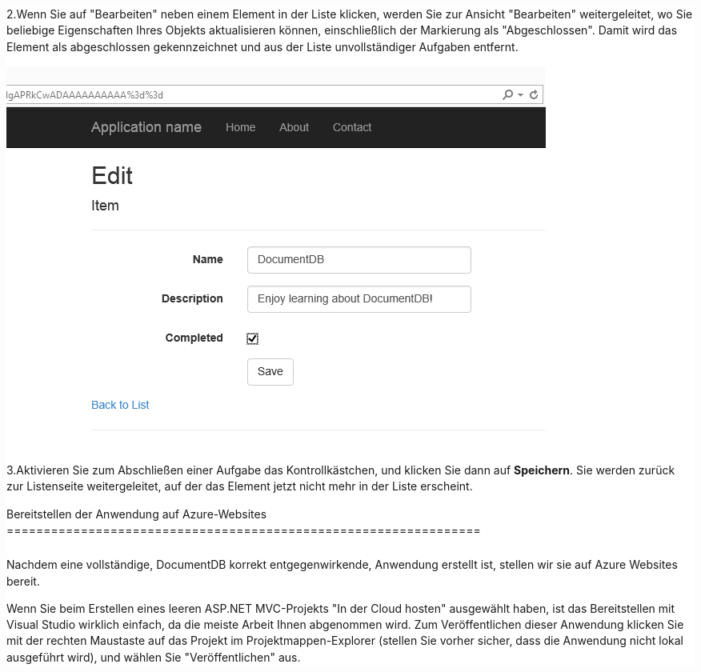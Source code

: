 2\.Wenn Sie auf "Bearbeiten" neben einem Element in der Liste klicken, werden Sie zur Ansicht "Bearbeiten" weitergeleitet, wo Sie beliebige Eigenschaften Ihres Objekts aktualisieren können, einschließlich der Markierung als "Abgeschlossen". Damit wird das Element als abgeschlossen gekennzeichnet und aus der Liste unvollständiger Aufgaben entfernt.

![Alt text](./media/documentdb-dotnet-application/image27.png)

3\.Aktivieren Sie zum Abschließen einer Aufgabe das Kontrollkästchen, und klicken Sie dann auf **Speichern**. Sie werden zurück zur Listenseite weitergeleitet, auf der das Element jetzt nicht mehr in der Liste erscheint.

</h3>
<a name="_Toc395637774">Bereitstellen der Anwendung auf Azure-Websites</a>
================================================================

### 

Nachdem eine vollständige, DocumentDB korrekt entgegenwirkende, Anwendung erstellt ist, stellen wir sie auf Azure Websites bereit.

Wenn Sie beim Erstellen eines leeren ASP.NET MVC-Projekts "In der Cloud hosten" ausgewählt haben, ist das Bereitstellen mit Visual Studio wirklich einfach, da die meiste Arbeit Ihnen abgenommen wird. Zum Veröffentlichen dieser Anwendung klicken Sie mit der rechten Maustaste auf das Projekt im Projektmappen-Explorer (stellen Sie vorher sicher, dass die Anwendung nicht lokal ausgeführt wird), und wählen Sie "Veröffentlichen" aus.
